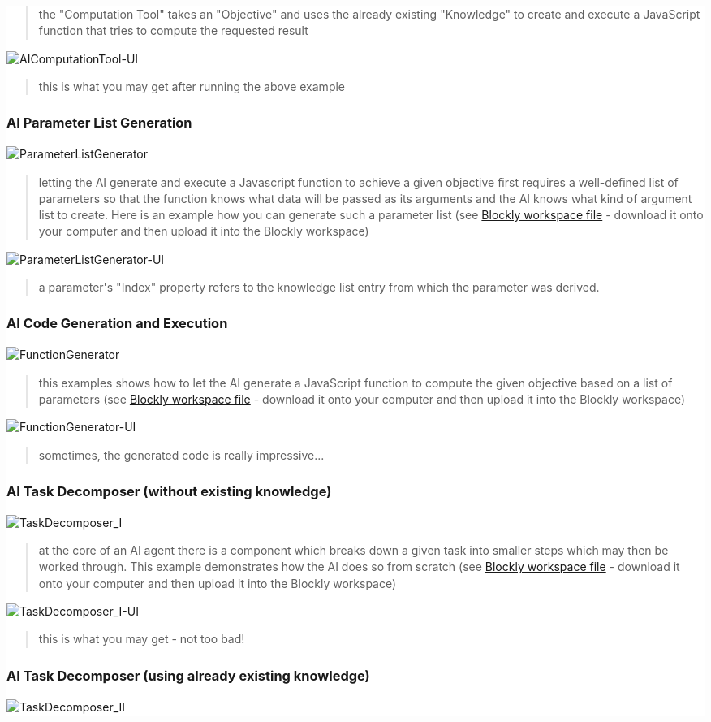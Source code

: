 > the "Computation Tool" takes an "Objective" and uses the already existing "Knowledge" to create and execute a JavaScript function that tries to compute the requested result

![AIComputationTool-UI](./Examples/AIComputationTool-UI.png)

> this is what you may get after running the above example

### AI Parameter List Generation ###

![ParameterListGenerator](./Examples/ParameterListGenerator.png)

> letting the AI generate and execute a Javascript function to achieve a given objective first requires a well-defined list of parameters so that the function knows what data will be passed as its arguments and the AI knows what kind of argument list to create. Here is an example how you can generate such a parameter list (see [Blockly workspace file](./Examples/ParameterListGenerator.json) - download it onto your computer and then upload it into the Blockly workspace)

![ParameterListGenerator-UI](./Examples/ParameterListGenerator-UI.png)

> a parameter's "Index" property refers to the knowledge list entry from which the parameter was derived.

### AI Code Generation and Execution ###

![FunctionGenerator](./Examples/FunctionGenerator.png)

> this examples shows how to let the AI generate a JavaScript function to compute the given objective based on a list of parameters (see [Blockly workspace file](./Examples/FunctionGenerator.json) - download it onto your computer and then upload it into the Blockly workspace)

![FunctionGenerator-UI](./Examples/FunctionGenerator-UI.png)

> sometimes, the generated code is really impressive...

### AI Task Decomposer (without existing knowledge) ###

![TaskDecomposer_I](./Examples/TaskDecomposer_I.png)

> at the core of an AI agent there is a component which breaks down a given task into smaller steps which may then be worked through. This example demonstrates how the AI does so from scratch (see [Blockly workspace file](./Examples/TaskDecomposer_I.json) - download it onto your computer and then upload it into the Blockly workspace)

![TaskDecomposer_I-UI](./Examples/TaskDecomposer_I-UI.png)

> this is what you may get - not too bad!

### AI Task Decomposer (using already existing knowledge) ###

![TaskDecomposer_II](./Examples/TaskDecomposer_II.png)
